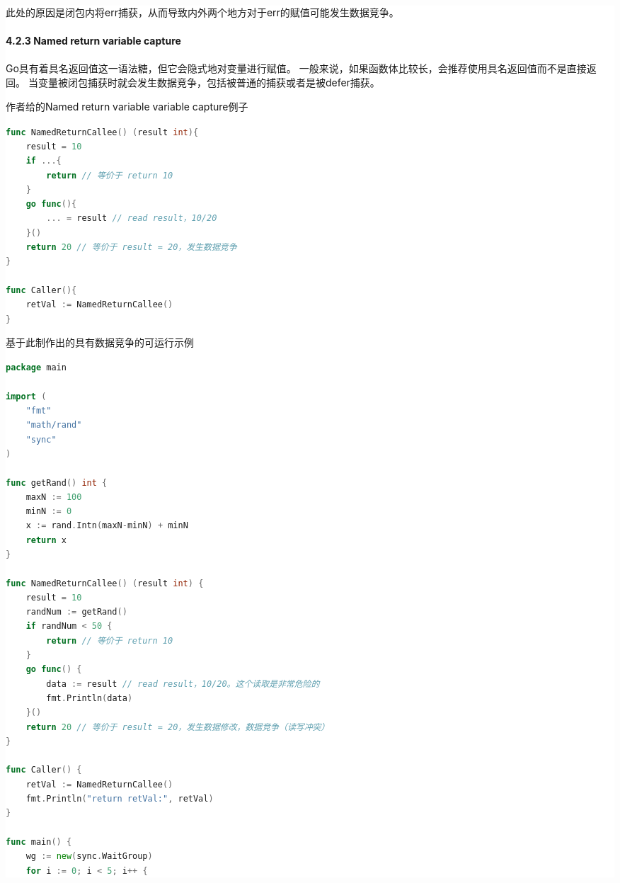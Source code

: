 ```go
```
此处的原因是闭包内将err捕获，从而导致内外两个地方对于err的赋值可能发生数据竞争。

#### 4.2.3 Named return variable capture

Go具有着具名返回值这一语法糖，但它会隐式地对变量进行赋值。
一般来说，如果函数体比较长，会推荐使用具名返回值而不是直接返回。
当变量被闭包捕获时就会发生数据竞争，包括被普通的捕获或者是被defer捕获。

作者给的Named return variable variable capture例子
```go
func NamedReturnCallee() (result int){
    result = 10
    if ...{
        return // 等价于 return 10
    }
    go func(){
        ... = result // read result，10/20
    }()
    return 20 // 等价于 result = 20，发生数据竞争
}

func Caller(){
    retVal := NamedReturnCallee()
}
```
基于此制作出的具有数据竞争的可运行示例
```go
package main

import (
	"fmt"
	"math/rand"
	"sync"
)

func getRand() int {
	maxN := 100
	minN := 0
	x := rand.Intn(maxN-minN) + minN
	return x
}

func NamedReturnCallee() (result int) {
	result = 10
	randNum := getRand()
	if randNum < 50 {
		return // 等价于 return 10
	}
	go func() {
		data := result // read result，10/20。这个读取是非常危险的
		fmt.Println(data)
	}()
	return 20 // 等价于 result = 20，发生数据修改，数据竞争（读写冲突）
}

func Caller() {
	retVal := NamedReturnCallee()
	fmt.Println("return retVal:", retVal)
}

func main() {
	wg := new(sync.WaitGroup)
	for i := 0; i < 5; i++ {
```